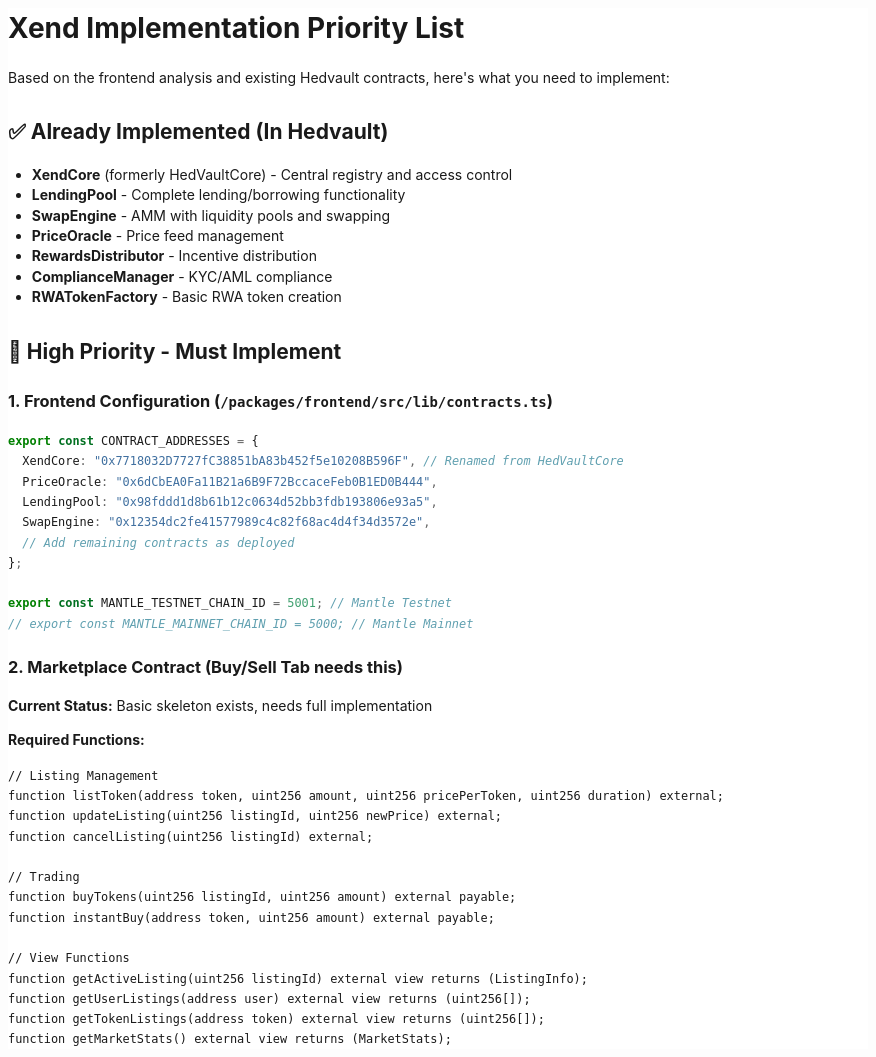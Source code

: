 # Xend Implementation Priority List

Based on the frontend analysis and existing Hedvault contracts, here's what you need to implement:

## ✅ Already Implemented (In Hedvault)
- **XendCore** (formerly HedVaultCore) - Central registry and access control
- **LendingPool** - Complete lending/borrowing functionality  
- **SwapEngine** - AMM with liquidity pools and swapping
- **PriceOracle** - Price feed management
- **RewardsDistributor** - Incentive distribution
- **ComplianceManager** - KYC/AML compliance
- **RWATokenFactory** - Basic RWA token creation

## 🔴 High Priority - Must Implement

### 1. Frontend Configuration (`/packages/frontend/src/lib/contracts.ts`)
```typescript
export const CONTRACT_ADDRESSES = {
  XendCore: "0x7718032D7727fC38851bA83b452f5e10208B596F", // Renamed from HedVaultCore
  PriceOracle: "0x6dCbEA0Fa11B21a6B9F72BccaceFeb0B1ED0B444", 
  LendingPool: "0x98fddd1d8b61b12c0634d52bb3fdb193806e93a5",
  SwapEngine: "0x12354dc2fe41577989c4c82f68ac4d4f34d3572e",
  // Add remaining contracts as deployed
};

export const MANTLE_TESTNET_CHAIN_ID = 5001; // Mantle Testnet
// export const MANTLE_MAINNET_CHAIN_ID = 5000; // Mantle Mainnet
```

### 2. Marketplace Contract (Buy/Sell Tab needs this)
**Current Status:** Basic skeleton exists, needs full implementation

**Required Functions:**
```solidity
// Listing Management  
function listToken(address token, uint256 amount, uint256 pricePerToken, uint256 duration) external;
function updateListing(uint256 listingId, uint256 newPrice) external;
function cancelListing(uint256 listingId) external;

// Trading
function buyTokens(uint256 listingId, uint256 amount) external payable;
function instantBuy(address token, uint256 amount) external payable;

// View Functions
function getActiveListing(uint256 listingId) external view returns (ListingInfo);
function getUserListings(address user) external view returns (uint256[]);
function getTokenListings(address token) external view returns (uint256[]);
function getMarketStats() external view returns (MarketStats);
```
